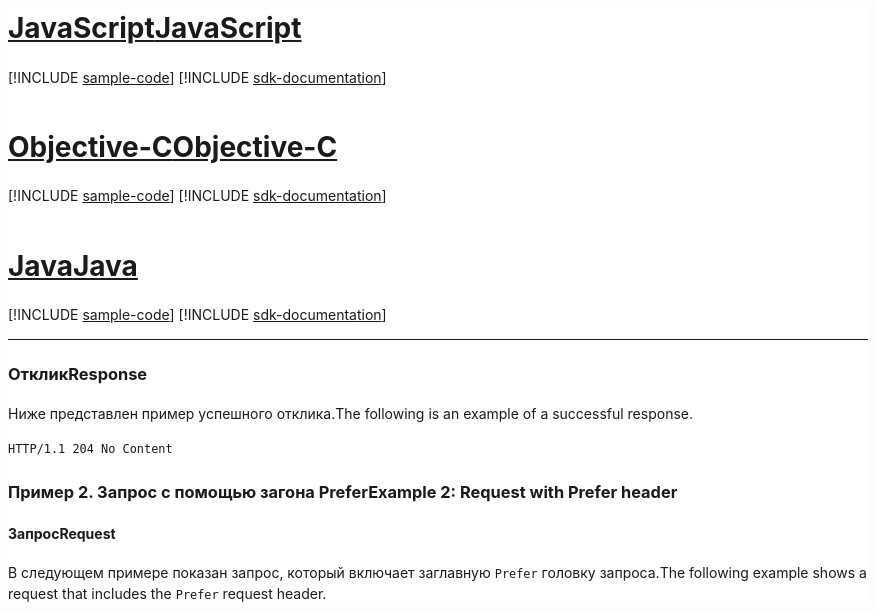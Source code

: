 # <a name="javascript"></a>[<span data-ttu-id="7dd24-158">JavaScript</span><span class="sxs-lookup"><span data-stu-id="7dd24-158">JavaScript</span></span>](#tab/javascript)
[!INCLUDE [sample-code](../includes/snippets/javascript/securescorecontrolprofiles-update-1-javascript-snippets.md)]
[!INCLUDE [sdk-documentation](../includes/snippets/snippets-sdk-documentation-link.md)]

# <a name="objective-c"></a>[<span data-ttu-id="7dd24-159">Objective-C</span><span class="sxs-lookup"><span data-stu-id="7dd24-159">Objective-C</span></span>](#tab/objc)
[!INCLUDE [sample-code](../includes/snippets/objc/securescorecontrolprofiles-update-1-objc-snippets.md)]
[!INCLUDE [sdk-documentation](../includes/snippets/snippets-sdk-documentation-link.md)]

# <a name="java"></a>[<span data-ttu-id="7dd24-160">Java</span><span class="sxs-lookup"><span data-stu-id="7dd24-160">Java</span></span>](#tab/java)
[!INCLUDE [sample-code](../includes/snippets/java/securescorecontrolprofiles-update-java-snippets.md)]
[!INCLUDE [sdk-documentation](../includes/snippets/snippets-sdk-documentation-link.md)]

---


### <a name="response"></a><span data-ttu-id="7dd24-161">Отклик</span><span class="sxs-lookup"><span data-stu-id="7dd24-161">Response</span></span>

<span data-ttu-id="7dd24-162">Ниже представлен пример успешного отклика.</span><span class="sxs-lookup"><span data-stu-id="7dd24-162">The following is an example of a successful response.</span></span>


```http
HTTP/1.1 204 No Content
```

### <a name="example-2-request-with-prefer-header"></a><span data-ttu-id="7dd24-163">Пример 2. Запрос с помощью загона Prefer</span><span class="sxs-lookup"><span data-stu-id="7dd24-163">Example 2: Request with Prefer header</span></span>

#### <a name="request"></a><span data-ttu-id="7dd24-164">Запрос</span><span class="sxs-lookup"><span data-stu-id="7dd24-164">Request</span></span>

<span data-ttu-id="7dd24-165">В следующем примере показан запрос, который включает заглавную `Prefer` головку запроса.</span><span class="sxs-lookup"><span data-stu-id="7dd24-165">The following example shows a request that includes the `Prefer` request header.</span></span>

